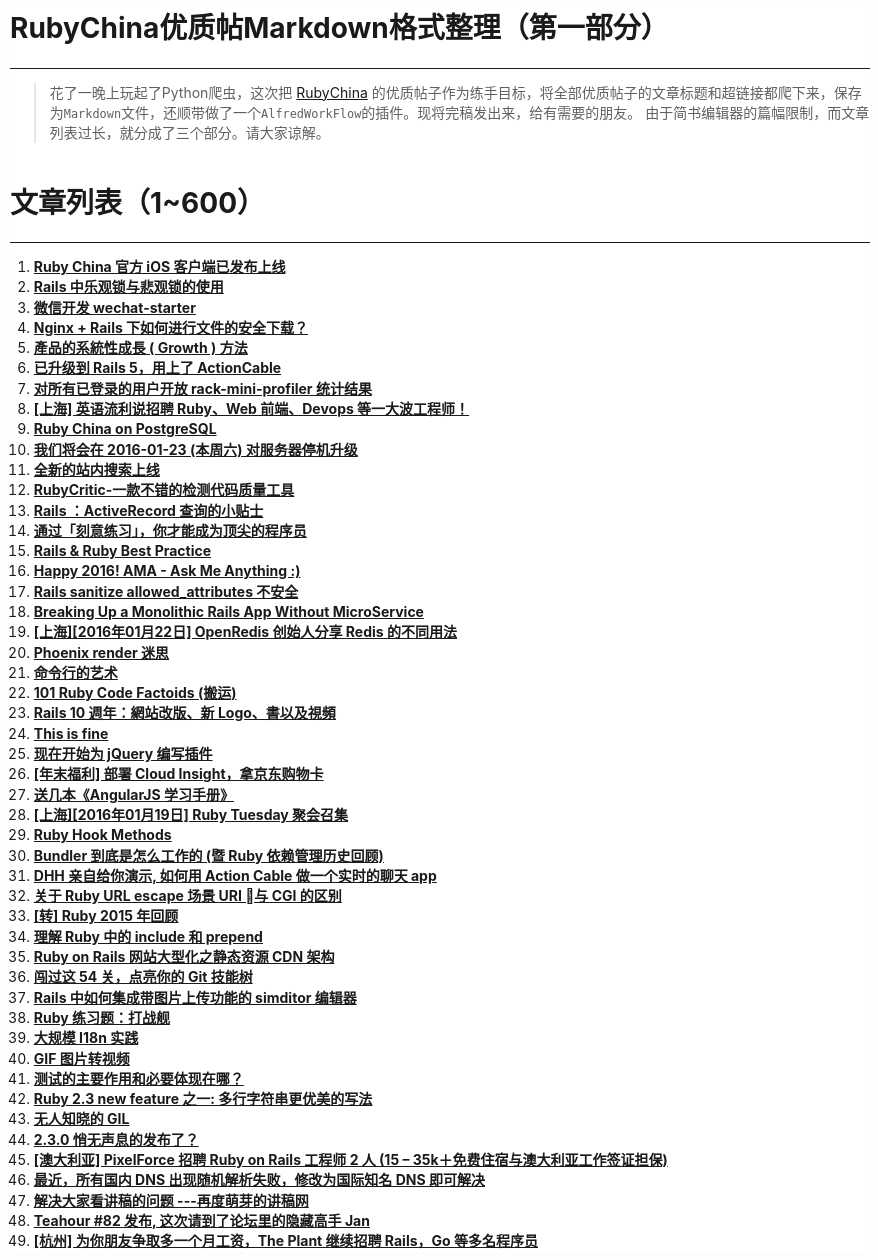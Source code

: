 # RubyChina优质帖Markdown格式整理（第一部分）

------
> 花了一晚上玩起了Python爬虫，这次把 [RubyChina](https://ruby-china.org/topics/popular) 的优质帖子作为练手目标，将全部优质帖子的文章标题和超链接都爬下来，保存为`Markdown`文件，还顺带做了一个`AlfredWorkFlow`的插件。现将完稿发出来，给有需要的朋友。
> 由于简书编辑器的篇幅限制，而文章列表过长，就分成了三个部分。请大家谅解。

# 文章列表（1~600）
------
1. **[Ruby China 官方 iOS 客户端已发布上线](https://ruby-china.org/topics/28953)**
2. **[Rails 中乐观锁与悲观锁的使用](https://ruby-china.org/topics/28963)**
3. **[微信开发 wechat-starter](https://ruby-china.org/topics/28948)**
4. **[Nginx + Rails 下如何进行文件的安全下载？](https://ruby-china.org/topics/28951)**
5. **[產品的系統性成長 ( Growth ) 方法](https://ruby-china.org/topics/28922)**
6. **[已升级到 Rails 5，用上了 ActionCable](https://ruby-china.org/topics/28935)**
7. **[对所有已登录的用户开放 rack-mini-profiler 统计结果](https://ruby-china.org/topics/28858)**
8. **[[上海] 英语流利说招聘 Ruby、Web 前端、Devops 等一大波工程师！](https://ruby-china.org/topics/28945)**
9. **[Ruby China on PostgreSQL](https://ruby-china.org/topics/28754)**
10. **[我们将会在 2016-01-23 (本周六) 对服务器停机升级](https://ruby-china.org/topics/28817)**
11. **[全新的站内搜索上线](https://ruby-china.org/topics/28629)**
12. **[RubyCritic-一款不错的检测代码质量工具](https://ruby-china.org/topics/28746)**
13. **[Rails ：ActiveRecord 查询的小贴士](https://ruby-china.org/topics/28882)**
14. **[通过「刻意练习」，你才能成为顶尖的程序员](https://ruby-china.org/topics/28553)**
15. **[Rails & Ruby Best Practice](https://ruby-china.org/topics/28854)**
16. **[Happy 2016! AMA - Ask Me Anything :)](https://ruby-china.org/topics/28583)**
17. **[Rails sanitize allowed_attributes 不安全](https://ruby-china.org/topics/28760)**
18. **[Breaking Up a Monolithic Rails App Without MicroService](https://ruby-china.org/topics/28538)**
19. **[[上海][2016年01月22日] OpenRedis 创始人分享 Redis 的不同用法](https://ruby-china.org/topics/28799)**
20. **[Phoenix render 迷思](https://ruby-china.org/topics/28550)**
21. **[命令行的艺术](https://ruby-china.org/topics/28604)**
22. **[101 Ruby Code Factoids (搬运)](https://ruby-china.org/topics/28802)**
23. **[Rails 10 週年：網站改版、新 Logo、書以及視頻](https://ruby-china.org/topics/28788)**
24. **[This is fine](https://ruby-china.org/topics/28797)**
25. **[现在开始为 jQuery 编写插件](https://ruby-china.org/topics/28736)**
26. **[[年末福利] 部署 Cloud Insight，拿京东购物卡](https://ruby-china.org/topics/28740)**
27. **[送几本《AngularJS 学习手册》](https://ruby-china.org/topics/28607)**
28. **[[上海][2016年01月19日] Ruby Tuesday 聚会召集](https://ruby-china.org/topics/28390)**
29. **[Ruby Hook Methods](https://ruby-china.org/topics/28727)**
30. **[Bundler 到底是怎么工作的 (暨 Ruby 依赖管理历史回顾)](https://ruby-china.org/topics/28453)**
31. **[DHH 亲自给你演示, 如何用 Action Cable 做一个实时的聊天 app](https://ruby-china.org/topics/28480)**
32. **[关于 Ruby URL escape 场景 URI 与 CGI 的区别](https://ruby-china.org/topics/28708)**
33. **[[转] Ruby 2015 年回顾](https://ruby-china.org/topics/28715)**
34. **[理解 Ruby 中的 include 和 prepend](https://ruby-china.org/topics/28712)**
35. **[Ruby on Rails 网站大型化之静态资源 CDN 架构](https://ruby-china.org/topics/28666)**
36. **[闯过这 54 关，点亮你的 Git 技能树](https://ruby-china.org/topics/28561)**
37. **[Rails 中如何集成带图片上传功能的 simditor 编辑器](https://ruby-china.org/topics/28467)**
38. **[Ruby 练习题：打战舰](https://ruby-china.org/topics/28544)**
39. **[大规模 I18n 实践](https://ruby-china.org/topics/28616)**
40. **[GIF 图片转视频](https://ruby-china.org/topics/28571)**
41. **[测试的主要作用和必要体现在哪？](https://ruby-china.org/topics/28355)**
42. **[Ruby 2.3 new feature 之一:  多行字符串更优美的写法](https://ruby-china.org/topics/28501)**
43. **[无人知晓的 GIL](https://ruby-china.org/topics/28415)**
44. **[2.3.0 悄无声息的发布了？](https://ruby-china.org/topics/28522)**
45. **[[澳大利亚] PixelForce 招聘 Ruby on Rails 工程师 2 人 (15 – 35k＋免费住宿与澳大利亚工作签证担保)](https://ruby-china.org/topics/28339)**
46. **[最近，所有国内 DNS 出现随机解析失败，修改为国际知名 DNS 即可解决](https://ruby-china.org/topics/28516)**
47. **[解决大家看讲稿的问题 ---再度萌芽的讲稿网](https://ruby-china.org/topics/28551)**
48. **[Teahour #82 发布, 这次请到了论坛里的隐藏高手 Jan](https://ruby-china.org/topics/28549)**
49. **[[杭州] 为你朋友争取多一个月工资，The Plant 继续招聘 Rails，Go 等多名程序员](https://ruby-china.org/topics/28246)**